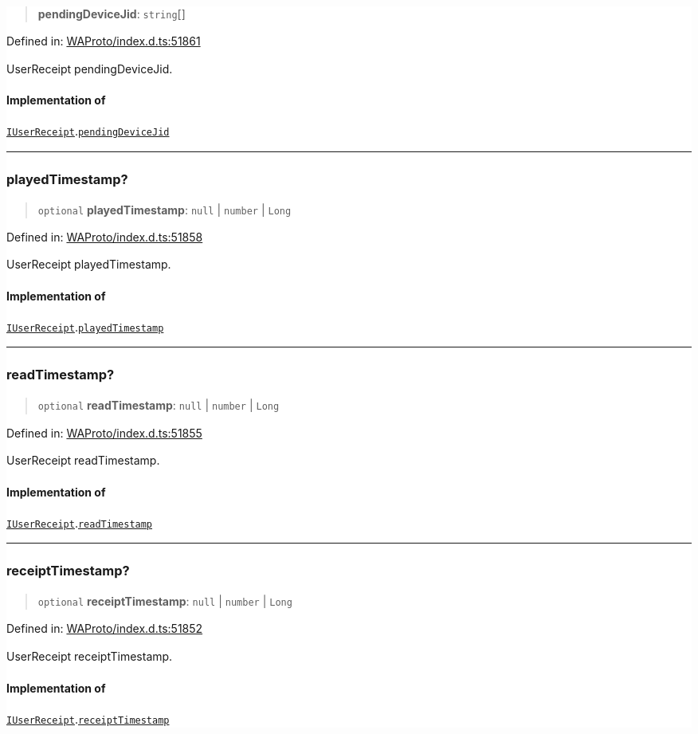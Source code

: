 > **pendingDeviceJid**: `string`[]

Defined in: [WAProto/index.d.ts:51861](https://github.com/Fokusdotid/bail/blob/dad8cbc7bd41e0c17126095b0fc017b92c3d85cf/WAProto/index.d.ts#L51861)

UserReceipt pendingDeviceJid.

#### Implementation of

[`IUserReceipt`](../interfaces/IUserReceipt.md).[`pendingDeviceJid`](../interfaces/IUserReceipt.md#pendingdevicejid)

***

### playedTimestamp?

> `optional` **playedTimestamp**: `null` \| `number` \| `Long`

Defined in: [WAProto/index.d.ts:51858](https://github.com/Fokusdotid/bail/blob/dad8cbc7bd41e0c17126095b0fc017b92c3d85cf/WAProto/index.d.ts#L51858)

UserReceipt playedTimestamp.

#### Implementation of

[`IUserReceipt`](../interfaces/IUserReceipt.md).[`playedTimestamp`](../interfaces/IUserReceipt.md#playedtimestamp)

***

### readTimestamp?

> `optional` **readTimestamp**: `null` \| `number` \| `Long`

Defined in: [WAProto/index.d.ts:51855](https://github.com/Fokusdotid/bail/blob/dad8cbc7bd41e0c17126095b0fc017b92c3d85cf/WAProto/index.d.ts#L51855)

UserReceipt readTimestamp.

#### Implementation of

[`IUserReceipt`](../interfaces/IUserReceipt.md).[`readTimestamp`](../interfaces/IUserReceipt.md#readtimestamp)

***

### receiptTimestamp?

> `optional` **receiptTimestamp**: `null` \| `number` \| `Long`

Defined in: [WAProto/index.d.ts:51852](https://github.com/Fokusdotid/bail/blob/dad8cbc7bd41e0c17126095b0fc017b92c3d85cf/WAProto/index.d.ts#L51852)

UserReceipt receiptTimestamp.

#### Implementation of

[`IUserReceipt`](../interfaces/IUserReceipt.md).[`receiptTimestamp`](../interfaces/IUserReceipt.md#receipttimestamp)
